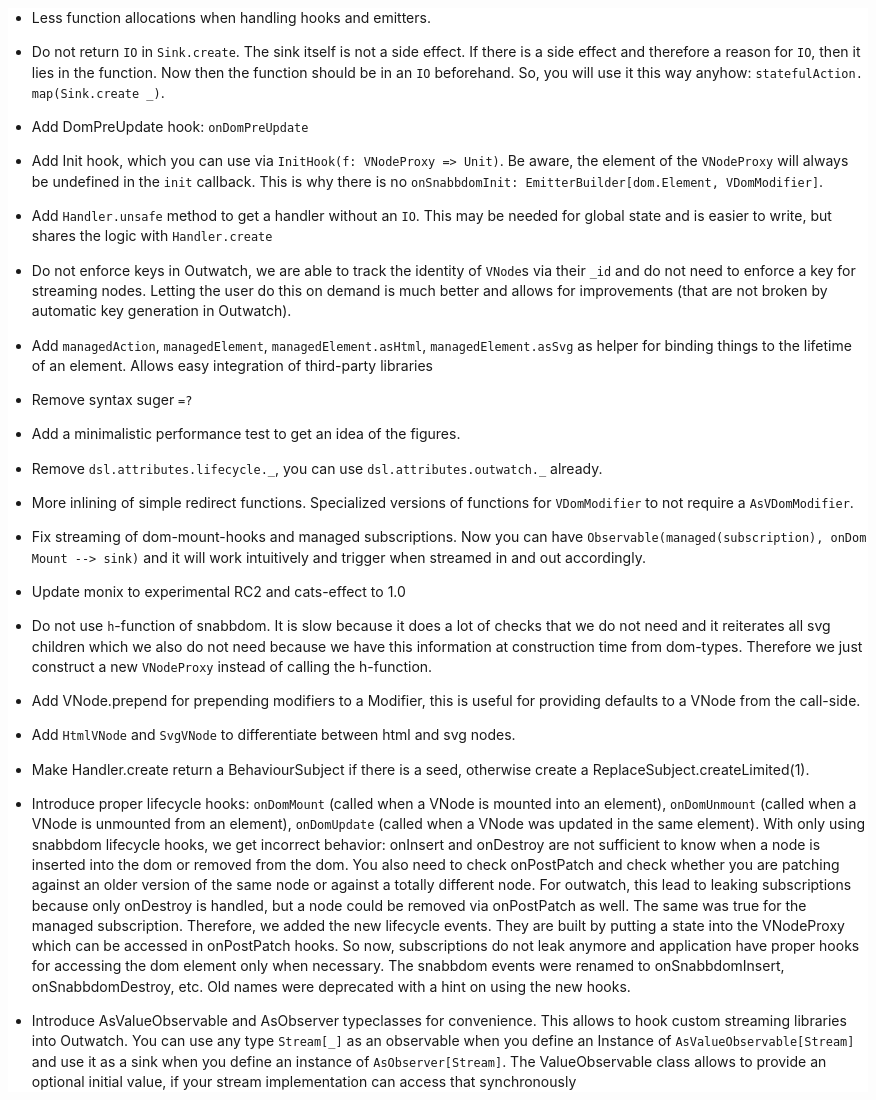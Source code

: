 * Less function allocations when handling hooks and emitters.
* Do not return `IO` in `Sink.create`. The sink itself is not a side effect. If there is a side effect and therefore a reason for `IO`, then it lies in the function. Now then the function should be in an `IO` beforehand. So, you will use it this way anyhow: `statefulAction.map(Sink.create _)`.
* Add DomPreUpdate hook: `onDomPreUpdate`
* Add Init hook, which you can use via `InitHook(f: VNodeProxy => Unit)`. Be aware, the element of the `VNodeProxy` will always be undefined in the `init` callback. This is why there is no `onSnabbdomInit: EmitterBuilder[dom.Element, VDomModifier]`.
* Add `Handler.unsafe` method to get a handler without an `IO`. This may be needed for global state and is easier to write, but shares the logic with `Handler.create`
* Do not enforce keys in Outwatch, we are able to track the identity of `VNode`s via their `_id` and do not need to enforce a key for streaming nodes. Letting the user do this on demand is much better and allows for improvements (that are not broken by automatic key generation in Outwatch).
* Add `managedAction`, `managedElement`, `managedElement.asHtml`, `managedElement.asSvg` as helper for binding things to the lifetime of an element. Allows easy integration of third-party libraries
* Remove syntax suger `=?`
* Add a minimalistic performance test to get an idea of the figures.
* Remove `dsl.attributes.lifecycle._`, you can use `dsl.attributes.outwatch._` already.
* More inlining of simple redirect functions. Specialized versions of functions for `VDomModifier` to not require a `AsVDomModifier`.
* Fix streaming of dom-mount-hooks and managed subscriptions. Now you can have `Observable(managed(subscription), onDomMount --> sink)` and it will work intuitively and trigger when streamed in and out accordingly.
* Update monix to experimental RC2 and cats-effect to 1.0 
* Do not use `h`-function of snabbdom. It is slow because it does a lot of checks that we do not need and it reiterates all svg children which we also do not need because we have this information at construction time from dom-types. Therefore we just construct a new `VNodeProxy` instead of calling the h-function.
* Add VNode.prepend for prepending modifiers to a Modifier, this is useful for providing defaults to a VNode from the call-side. 
* Add `HtmlVNode` and `SvgVNode` to differentiate between html and svg nodes.

* Make Handler.create return a BehaviourSubject if there is a seed, otherwise create a ReplaceSubject.createLimited(1).

* Introduce proper lifecycle hooks: `onDomMount` (called when a VNode is mounted into an element), `onDomUnmount` (called when a VNode is unmounted from an element), `onDomUpdate` (called when a VNode was updated in the same element). With only using snabbdom lifecycle hooks, we get incorrect behavior: onInsert and onDestroy are not sufficient to know when a node is inserted into the dom or removed from the dom. You also need to check onPostPatch and check whether you are patching against an older version of the same node or against a totally different node. For outwatch, this lead to leaking subscriptions because only onDestroy is handled, but a node could be removed via onPostPatch as well. The same was true for the managed subscription. Therefore, we added the new lifecycle events. They are built by putting a state into the VNodeProxy which can be accessed in onPostPatch hooks. So now, subscriptions do not leak anymore and application have proper hooks for accessing the dom element only when necessary. The snabbdom events were renamed to onSnabbdomInsert, onSnabbdomDestroy, etc. Old names were deprecated with a hint on using the new hooks.

* Introduce AsValueObservable and AsObserver typeclasses for convenience. This allows to hook custom streaming libraries into Outwatch. You can use any type `Stream[_]` as an observable when you define an Instance of `AsValueObservable[Stream]` and use it as a sink when you define an instance of `AsObserver[Stream]`. The ValueObservable class allows to provide an optional initial value, if your stream implementation can access that synchronously

